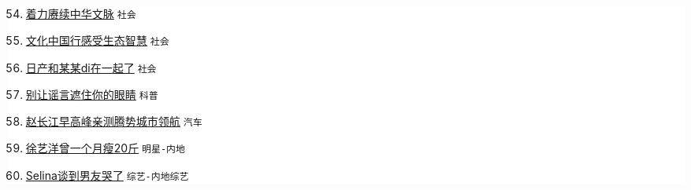 54. [着力赓续中华文脉](https://m.weibo.cn/search?containerid=100103type%3D1%26t%3D10%26q%3D%23%E7%9D%80%E5%8A%9B%E8%B5%93%E7%BB%AD%E4%B8%AD%E5%8D%8E%E6%96%87%E8%84%89%23&stream_entry_id=51&isnewpage=1&extparam=seat%3D1%26stream_entry_id%3D51%26c_type%3D51%26pos%3D0%26cate%3D10103%26dgr%3D0%26q%3D%2523%25E7%259D%2580%25E5%258A%259B%25E8%25B5%2593%25E7%25BB%25AD%25E4%25B8%25AD%25E5%258D%258E%25E6%2596%2587%25E8%2584%2589%2523%26filter_type%3Drealtimehot%26display_time%3D1717658413%26pre_seqid%3D17176584131040047794) `社会` 

55. [文化中国行感受生态智慧](https://m.weibo.cn/search?containerid=100103type%3D1%26t%3D10%26q%3D%23%E6%96%87%E5%8C%96%E4%B8%AD%E5%9B%BD%E8%A1%8C%E6%84%9F%E5%8F%97%E7%94%9F%E6%80%81%E6%99%BA%E6%85%A7%23&stream_entry_id=31&isnewpage=1&extparam=seat%3D1%26c_type%3D31%26pos%3D2%26cate%3D5001%26lcate%3D5001%26stream_entry_id%3D31%26band_rank%3D3%26flag%3D0%26q%3D%2523%25E6%2596%2587%25E5%258C%2596%25E4%25B8%25AD%25E5%259B%25BD%25E8%25A1%258C%25E6%2584%259F%25E5%258F%2597%25E7%2594%259F%25E6%2580%2581%25E6%2599%25BA%25E6%2585%25A7%2523%26dgr%3D0%26realpos%3D3%26filter_type%3Drealtimehot%26display_time%3D1717658413%26pre_seqid%3D17176584131040047794) `社会` 

56. [日产和某某di在一起了](https://m.weibo.cn/search?containerid=100103type%3D1%26t%3D10%26q%3D%23%E6%97%A5%E4%BA%A7%E5%92%8C%E6%9F%90%E6%9F%90di%E5%9C%A8%E4%B8%80%E8%B5%B7%E4%BA%86%23&stream_entry_id=31&isnewpage=1&extparam=seat%3D1%26topic_ad%3D1%26c_type%3D31%26pos%3D3%26cate%3D5001%26lcate%3D5001%26stream_entry_id%3D31%26band_rank%3D4%26filter_type%3Drealtimehot%26q%3D%2523%25E6%2597%25A5%25E4%25BA%25A7%25E5%2592%258C%25E6%259F%2590%25E6%259F%2590di%25E5%259C%25A8%25E4%25B8%2580%25E8%25B5%25B7%25E4%25BA%2586%2523%26dgr%3D0%26is_ad_pos%3D1%26adid%3D240620%26display_time%3D1717658413%26pre_seqid%3D17176584131040047794) `社会` 

57. [别让谣言遮住你的眼睛](https://m.weibo.cn/search?containerid=100103type%3D1%26t%3D10%26q%3D%23%E5%88%AB%E8%AE%A9%E8%B0%A3%E8%A8%80%E9%81%AE%E4%BD%8F%E4%BD%A0%E7%9A%84%E7%9C%BC%E7%9D%9B%23&stream_entry_id=31&isnewpage=1&extparam=seat%3D1%26c_type%3D31%26pos%3D7%26cate%3D5001%26lcate%3D5001%26stream_entry_id%3D31%26band_rank%3D7%26filter_type%3Drealtimehot%26q%3D%2523%25E5%2588%25AB%25E8%25AE%25A9%25E8%25B0%25A3%25E8%25A8%2580%25E9%2581%25AE%25E4%25BD%258F%25E4%25BD%25A0%25E7%259A%2584%25E7%259C%25BC%25E7%259D%259B%2523%26dgr%3D0%26is_ad_pos%3D1%26adid%3D240832%26display_time%3D1717658413%26pre_seqid%3D17176584131040047794) `科普` 

58. [赵长江早高峰亲测腾势城市领航](https://m.weibo.cn/search?containerid=100103type%3D1%26t%3D10%26q%3D%23%E8%B5%B5%E9%95%BF%E6%B1%9F%E6%97%A9%E9%AB%98%E5%B3%B0%E4%BA%B2%E6%B5%8B%E8%85%BE%E5%8A%BF%E5%9F%8E%E5%B8%82%E9%A2%86%E8%88%AA%23&stream_entry_id=31&isnewpage=1&extparam=seat%3D1%26c_type%3D31%26pos%3D17%26cate%3D5001%26lcate%3D5001%26stream_entry_id%3D31%26filter_type%3Drealtimehot%26band_rank%3D16%26flag%3D0%26q%3D%2523%25E8%25B5%25B5%25E9%2595%25BF%25E6%25B1%259F%25E6%2597%25A9%25E9%25AB%2598%25E5%25B3%25B0%25E4%25BA%25B2%25E6%25B5%258B%25E8%2585%25BE%25E5%258A%25BF%25E5%259F%258E%25E5%25B8%2582%25E9%25A2%2586%25E8%2588%25AA%2523%26dgr%3D0%26realpos%3D16%26adid%3D240680%26display_time%3D1717658413%26pre_seqid%3D17176584131040047794) `汽车` 

59. [徐艺洋曾一个月瘦20斤](https://m.weibo.cn/search?containerid=100103type%3D1%26t%3D10%26q%3D%23%E5%BE%90%E8%89%BA%E6%B4%8B%E6%9B%BE%E4%B8%80%E4%B8%AA%E6%9C%88%E7%98%A620%E6%96%A4%23&stream_entry_id=31&isnewpage=1&extparam=seat%3D1%26c_type%3D31%26pos%3D19%26cate%3D5001%26lcate%3D5001%26stream_entry_id%3D31%26band_rank%3D18%26flag%3D0%26q%3D%2523%25E5%25BE%2590%25E8%2589%25BA%25E6%25B4%258B%25E6%259B%25BE%25E4%25B8%2580%25E4%25B8%25AA%25E6%259C%2588%25E7%2598%25A620%25E6%2596%25A4%2523%26dgr%3D0%26realpos%3D18%26filter_type%3Drealtimehot%26display_time%3D1717658413%26pre_seqid%3D17176584131040047794) `明星-内地` 

60. [Selina谈到男友哭了](https://m.weibo.cn/search?containerid=100103type%3D1%26t%3D10%26q%3D%23Selina%E8%B0%88%E5%88%B0%E7%94%B7%E5%8F%8B%E5%93%AD%E4%BA%86%23&stream_entry_id=31&isnewpage=1&extparam=seat%3D1%26c_type%3D31%26pos%3D25%26cate%3D5001%26lcate%3D5001%26stream_entry_id%3D31%26band_rank%3D24%26flag%3D0%26q%3D%2523Selina%25E8%25B0%2588%25E5%2588%25B0%25E7%2594%25B7%25E5%258F%258B%25E5%2593%25AD%25E4%25BA%2586%2523%26dgr%3D0%26realpos%3D24%26filter_type%3Drealtimehot%26display_time%3D1717658413%26pre_seqid%3D17176584131040047794) `综艺-内地综艺` 
